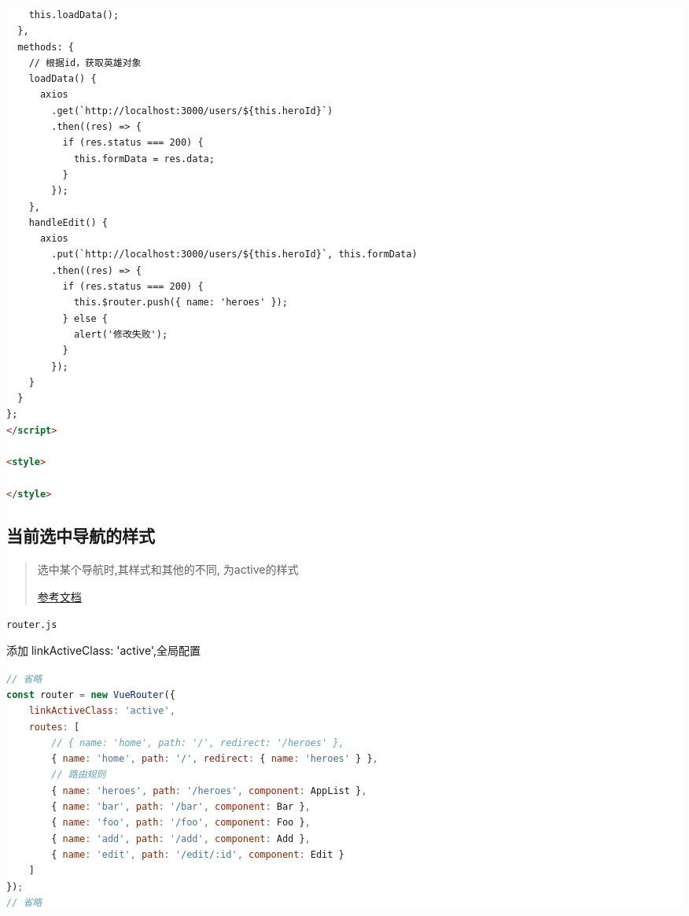 ```html
    this.loadData();
  },
  methods: {
    // 根据id，获取英雄对象
    loadData() {
      axios
        .get(`http://localhost:3000/users/${this.heroId}`)
        .then((res) => {
          if (res.status === 200) {
            this.formData = res.data;
          }
        });
    },
    handleEdit() {
      axios
        .put(`http://localhost:3000/users/${this.heroId}`, this.formData)
        .then((res) => {
          if (res.status === 200) {
            this.$router.push({ name: 'heroes' });
          } else {
            alert('修改失败');
          }
        });
    }
  }
};
</script>

<style>

</style>

```

## 当前选中导航的样式

> 选中某个导航时,其样式和其他的不同, 为active的样式
>
> [参考文档](https://router.vuejs.org/zh/api/#tag) 

`router.js` 

添加    linkActiveClass: 'active',全局配置

```js
// 省略
const router = new VueRouter({
    linkActiveClass: 'active',
    routes: [
        // { name: 'home', path: '/', redirect: '/heroes' },
        { name: 'home', path: '/', redirect: { name: 'heroes' } },
        // 路由规则
        { name: 'heroes', path: '/heroes', component: AppList },
        { name: 'bar', path: '/bar', component: Bar },
        { name: 'foo', path: '/foo', component: Foo },
        { name: 'add', path: '/add', component: Add },
        { name: 'edit', path: '/edit/:id', component: Edit }
    ]
});
// 省略
```
